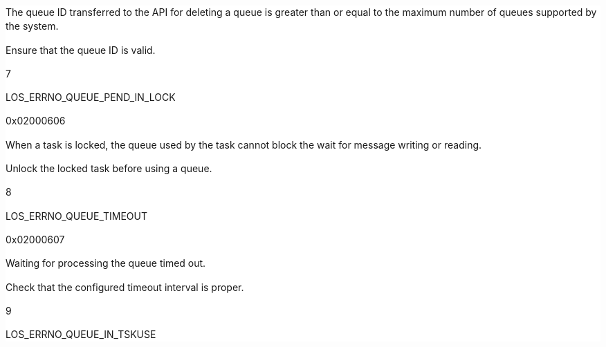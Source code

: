 </td>
<td class="cellrowborder" valign="top" width="24.610000000000003%" headers="mcps1.1.6.1.4 "><p id="en-us_topic_0175230428_p60420222193129"><a name="en-us_topic_0175230428_p60420222193129"></a><a name="en-us_topic_0175230428_p60420222193129"></a>The queue ID transferred to the API for deleting a queue is greater than or equal to the maximum number of queues supported by the system.</p>
</td>
<td class="cellrowborder" valign="top" width="35.91%" headers="mcps1.1.6.1.5 "><p id="en-us_topic_0175230428_p49643405193152"><a name="en-us_topic_0175230428_p49643405193152"></a><a name="en-us_topic_0175230428_p49643405193152"></a>Ensure that the queue ID is valid.</p>
</td>
</tr>
<tr id="en-us_topic_0175230428_row36473565191749"><td class="cellrowborder" valign="top" width="5.34%" headers="mcps1.1.6.1.1 "><p id="en-us_topic_0175230428_p1568774191749"><a name="en-us_topic_0175230428_p1568774191749"></a><a name="en-us_topic_0175230428_p1568774191749"></a>7</p>
</td>
<td class="cellrowborder" valign="top" width="20.21%" headers="mcps1.1.6.1.2 "><p id="en-us_topic_0175230428_p59961868191749"><a name="en-us_topic_0175230428_p59961868191749"></a><a name="en-us_topic_0175230428_p59961868191749"></a>LOS_ERRNO_QUEUE_PEND_IN_LOCK</p>
</td>
<td class="cellrowborder" valign="top" width="13.930000000000001%" headers="mcps1.1.6.1.3 "><p id="en-us_topic_0175230428_p25073110191749"><a name="en-us_topic_0175230428_p25073110191749"></a><a name="en-us_topic_0175230428_p25073110191749"></a>0x02000606</p>
</td>
<td class="cellrowborder" valign="top" width="24.610000000000003%" headers="mcps1.1.6.1.4 "><p id="en-us_topic_0175230428_p19045334193230"><a name="en-us_topic_0175230428_p19045334193230"></a><a name="en-us_topic_0175230428_p19045334193230"></a>When a task is locked, the queue used by the task cannot block the wait for message writing or reading.</p>
</td>
<td class="cellrowborder" valign="top" width="35.91%" headers="mcps1.1.6.1.5 "><p id="en-us_topic_0175230428_p20051835193257"><a name="en-us_topic_0175230428_p20051835193257"></a><a name="en-us_topic_0175230428_p20051835193257"></a>Unlock the locked task before using a queue.</p>
</td>
</tr>
<tr id="en-us_topic_0175230428_row51263497192010"><td class="cellrowborder" valign="top" width="5.34%" headers="mcps1.1.6.1.1 "><p id="en-us_topic_0175230428_p58702556192010"><a name="en-us_topic_0175230428_p58702556192010"></a><a name="en-us_topic_0175230428_p58702556192010"></a>8</p>
</td>
<td class="cellrowborder" valign="top" width="20.21%" headers="mcps1.1.6.1.2 "><p id="en-us_topic_0175230428_p57286633192010"><a name="en-us_topic_0175230428_p57286633192010"></a><a name="en-us_topic_0175230428_p57286633192010"></a>LOS_ERRNO_QUEUE_TIMEOUT</p>
</td>
<td class="cellrowborder" valign="top" width="13.930000000000001%" headers="mcps1.1.6.1.3 "><p id="en-us_topic_0175230428_p9705686192010"><a name="en-us_topic_0175230428_p9705686192010"></a><a name="en-us_topic_0175230428_p9705686192010"></a>0x02000607</p>
</td>
<td class="cellrowborder" valign="top" width="24.610000000000003%" headers="mcps1.1.6.1.4 "><p id="en-us_topic_0175230428_p53994389193449"><a name="en-us_topic_0175230428_p53994389193449"></a><a name="en-us_topic_0175230428_p53994389193449"></a>Waiting for processing the queue timed out.</p>
</td>
<td class="cellrowborder" valign="top" width="35.91%" headers="mcps1.1.6.1.5 "><p id="en-us_topic_0175230428_p51382338193520"><a name="en-us_topic_0175230428_p51382338193520"></a><a name="en-us_topic_0175230428_p51382338193520"></a>Check that the configured timeout interval is proper.</p>
</td>
</tr>
<tr id="en-us_topic_0175230428_row36402998193312"><td class="cellrowborder" valign="top" width="5.34%" headers="mcps1.1.6.1.1 "><p id="en-us_topic_0175230428_p62961745193312"><a name="en-us_topic_0175230428_p62961745193312"></a><a name="en-us_topic_0175230428_p62961745193312"></a>9</p>
</td>
<td class="cellrowborder" valign="top" width="20.21%" headers="mcps1.1.6.1.2 "><p id="en-us_topic_0175230428_p66736597193312"><a name="en-us_topic_0175230428_p66736597193312"></a><a name="en-us_topic_0175230428_p66736597193312"></a>LOS_ERRNO_QUEUE_IN_TSKUSE</p>
</td>